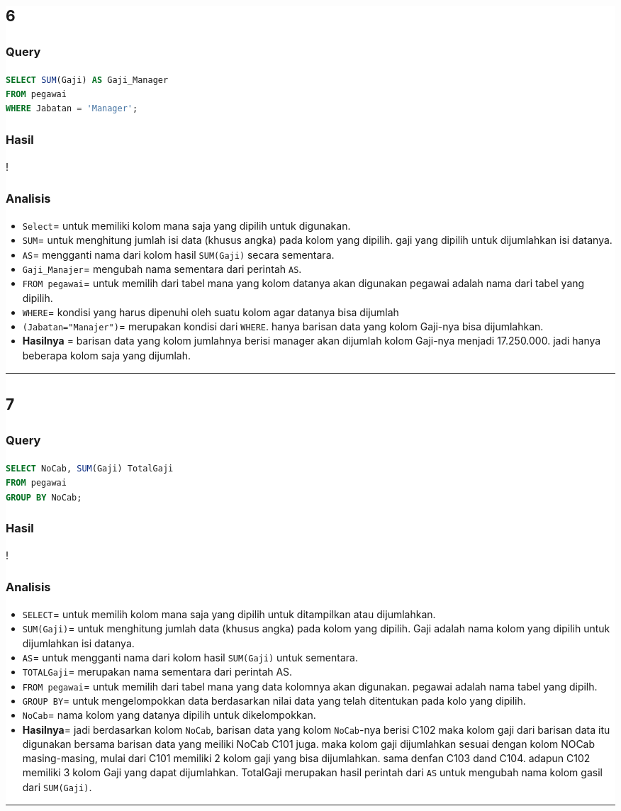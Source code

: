 ## 6
### Query
```sql
SELECT SUM(Gaji) AS Gaji_Manager
FROM pegawai
WHERE Jabatan = 'Manager';
```

### Hasil

!

### Analisis
- `Select`= untuk memiliki kolom mana saja yang dipilih untuk digunakan.
- `SUM`= untuk menghitung jumlah isi data (khusus angka) pada kolom yang dipilih. gaji yang dipilih untuk dijumlahkan isi datanya.
- `AS`= mengganti nama dari kolom hasil `SUM(Gaji)` secara sementara.
- `Gaji_Manajer`= mengubah nama sementara dari perintah `AS`.
- `FROM pegawai`= untuk memilih dari tabel mana yang kolom datanya akan digunakan pegawai adalah nama dari tabel yang dipilih.
- `WHERE`= kondisi yang harus dipenuhi oleh suatu kolom agar datanya bisa dijumlah
- `(Jabatan="Manajer")`= merupakan kondisi dari `WHERE`. hanya barisan data yang kolom Gaji-nya bisa dijumlahkan.
- **Hasilnya** = barisan data yang kolom jumlahnya berisi manager akan dijumlah kolom Gaji-nya menjadi 17.250.000. jadi hanya beberapa kolom saja yang dijumlah.

---
## 7
### Query
```sql
SELECT NoCab, SUM(Gaji) TotalGaji
FROM pegawai
GROUP BY NoCab;
```

### Hasil

!

### Analisis
- `SELECT`= untuk memilih kolom mana saja yang dipilih untuk ditampilkan atau dijumlahkan.
- `SUM(Gaji)`= untuk menghitung jumlah data (khusus angka) pada kolom yang dipilih. Gaji adalah nama kolom yang dipilih untuk dijumlahkan isi datanya.
- `AS`= untuk mengganti nama dari kolom hasil `SUM(Gaji)` untuk sementara.
 - `TOTALGaji`= merupakan nama sementara dari perintah AS.
- `FROM pegawai`= untuk memilih dari tabel mana yang data kolomnya akan digunakan. pegawai adalah nama tabel yang dipilh.
- `GROUP BY`= untuk mengelompokkan data berdasarkan nilai data yang telah ditentukan pada kolo yang dipilih.
- `NoCab`= nama kolom yang datanya dipilih untuk dikelompokkan.
- **Hasilnya**= jadi berdasarkan kolom `NoCab`, barisan data yang kolom `NoCab`-nya berisi C102 maka kolom gaji dari barisan data itu digunakan bersama barisan data yang meiliki NoCab C101 juga. maka kolom gaji dijumlahkan sesuai dengan kolom NOCab masing-masing, mulai dari C101 memiliki 2 kolom gaji yang bisa dijumlahkan. sama denfan C103 dand C104. adapun C102 memiliki 3 kolom Gaji yang dapat dijumlahkan. TotalGaji merupakan hasil perintah dari `AS` untuk mengubah nama kolom gasil dari `SUM(Gaji)`.

---